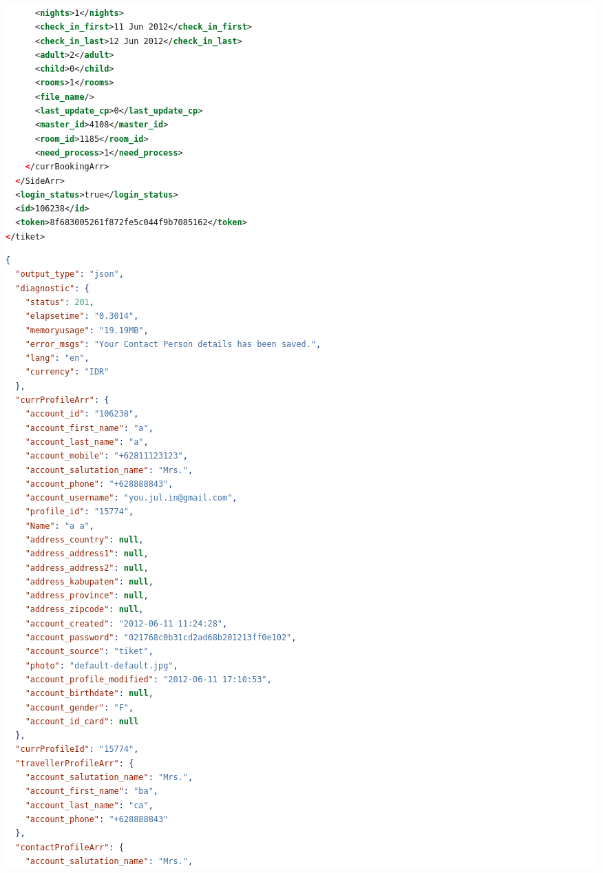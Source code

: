 ```xml
      <nights>1</nights>
      <check_in_first>11 Jun 2012</check_in_first>
      <check_in_last>12 Jun 2012</check_in_last>
      <adult>2</adult>
      <child>0</child>
      <rooms>1</rooms>
      <file_name/>
      <last_update_cp>0</last_update_cp>
      <master_id>4108</master_id>
      <room_id>1185</room_id>
      <need_process>1</need_process>
    </currBookingArr>
  </SideArr>
  <login_status>true</login_status>
  <id>106238</id>
  <token>8f683005261f872fe5c044f9b7085162</token>
</tiket>
```

```json
{
  "output_type": "json",
  "diagnostic": {
    "status": 201,
    "elapsetime": "0.3014",
    "memoryusage": "19.19MB",
    "error_msgs": "Your Contact Person details has been saved.",
    "lang": "en",
    "currency": "IDR"
  },
  "currProfileArr": {
    "account_id": "106238",
    "account_first_name": "a",
    "account_last_name": "a",
    "account_mobile": "+62811123123",
    "account_salutation_name": "Mrs.",
    "account_phone": "+628888843",
    "account_username": "you.jul.in@gmail.com",
    "profile_id": "15774",
    "Name": "a a",
    "address_country": null,
    "address_address1": null,
    "address_address2": null,
    "address_kabupaten": null,
    "address_province": null,
    "address_zipcode": null,
    "account_created": "2012-06-11 11:24:28",
    "account_password": "021768c0b31cd2ad68b201213ff0e102",
    "account_source": "tiket",
    "photo": "default-default.jpg",
    "account_profile_modified": "2012-06-11 17:10:53",
    "account_birthdate": null,
    "account_gender": "F",
    "account_id_card": null
  },
  "currProfileId": "15774",
  "travellerProfileArr": {
    "account_salutation_name": "Mrs.",
    "account_first_name": "ba",
    "account_last_name": "ca",
    "account_phone": "+628888843"
  },
  "contactProfileArr": {
    "account_salutation_name": "Mrs.",
```